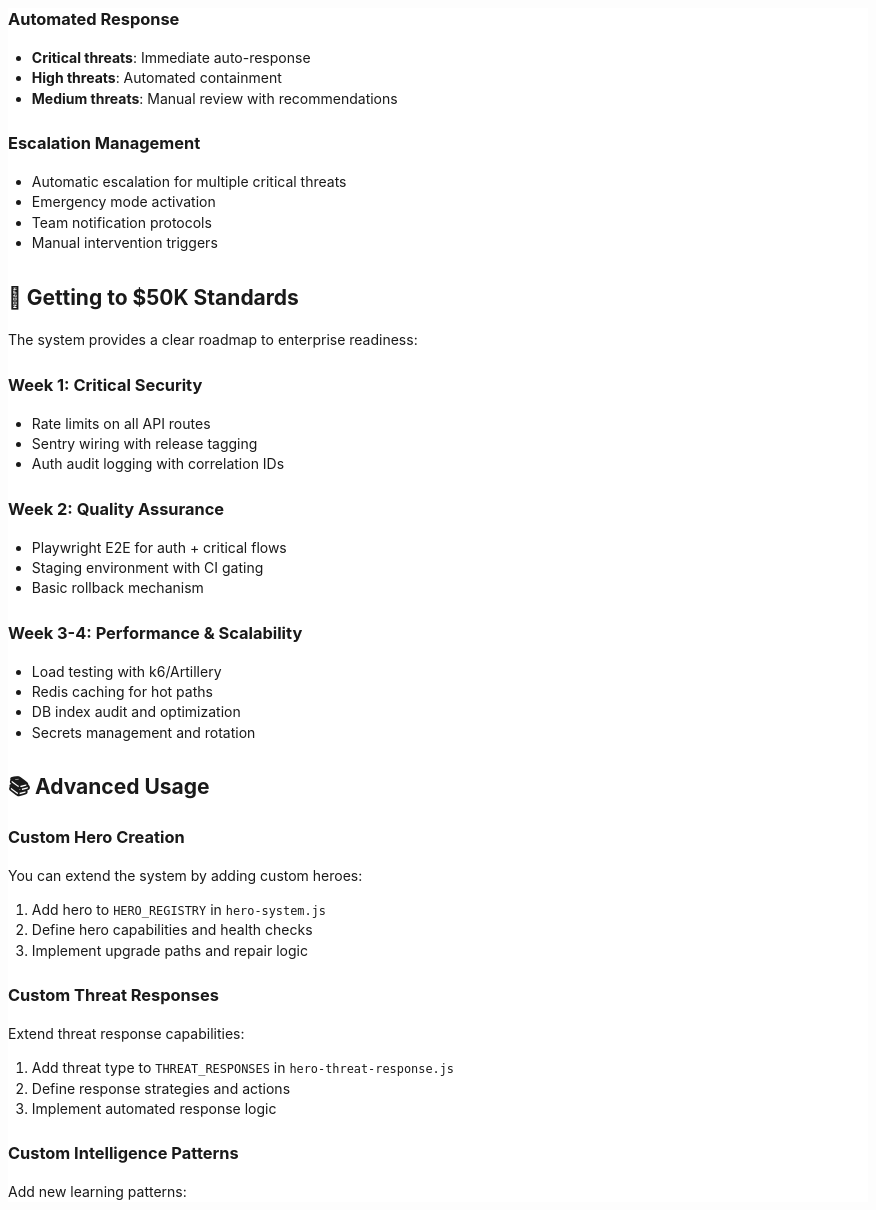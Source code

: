 ### Automated Response
- **Critical threats**: Immediate auto-response
- **High threats**: Automated containment
- **Medium threats**: Manual review with recommendations

### Escalation Management
- Automatic escalation for multiple critical threats
- Emergency mode activation
- Team notification protocols
- Manual intervention triggers

## 🚀 Getting to $50K Standards

The system provides a clear roadmap to enterprise readiness:

### Week 1: Critical Security
- Rate limits on all API routes
- Sentry wiring with release tagging
- Auth audit logging with correlation IDs

### Week 2: Quality Assurance
- Playwright E2E for auth + critical flows
- Staging environment with CI gating
- Basic rollback mechanism

### Week 3-4: Performance & Scalability
- Load testing with k6/Artillery
- Redis caching for hot paths
- DB index audit and optimization
- Secrets management and rotation

## 📚 Advanced Usage

### Custom Hero Creation
You can extend the system by adding custom heroes:

1. Add hero to `HERO_REGISTRY` in `hero-system.js`
2. Define hero capabilities and health checks
3. Implement upgrade paths and repair logic

### Custom Threat Responses
Extend threat response capabilities:

1. Add threat type to `THREAT_RESPONSES` in `hero-threat-response.js`
2. Define response strategies and actions
3. Implement automated response logic

### Custom Intelligence Patterns
Add new learning patterns:
